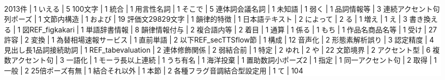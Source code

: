2013件 | 1
いえる | 5
100文字 | 1
統合 | 1
用言性名詞 | 1
そこで | 5
連体詞会議名詞 | 1
未知語 | 1
弱く | 1
品詞情報等 | 3
連続アクセント句列ポーズ | 1
文節内構造 | 1
および | 19
評価文29829文字 | 1
韻律的特徴 | 1
日本語テキスト | 2
によって | 2
る | 1
増え | 1
え | 3
書き換える | 1
図REF_figkakari | 1
単語辞書情報 | 8
韻律情報付与 | 2
複合語内等 | 2
着目 | 1
通算 | 1
係る | 1
もち | 1
作品名商品名等 | 1
受け | 27
許容 | 2
変換 | 1
為替相場速報サービス | 1
直前単語 | 2
以下REF_secTTSflow節 | 1
構成 | 12
音声化 | 2
形態素解析誤り | 3
認定精度 | 4
見出し長1品詞接続助詞 | 1
REF_tabevaluation | 2
連体修飾関係 | 2
弱結合前 | 1
特定 | 2
ゆれ | 2
や | 22
文節境界 | 2
アクセント型 | 6
複数アクセント句 | 3
一語化 | 1
モーラ長以上連続 | 1
うち有名 | 1
海洋投棄 | 1
置助数詞小ポーズ2 | 1
指定 | 1
同一アクセント句 | 2
取得 | 1
一般 | 2
25倍ポーズ有無 | 1
結合それ以外 | 1
本節 | 2
各種フラグ音調結合型設定用 | 1
て | 104